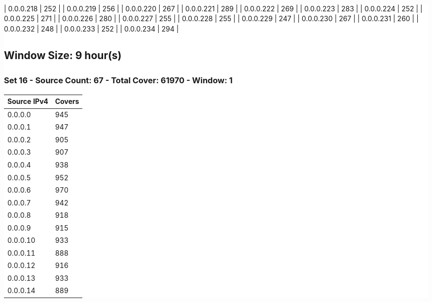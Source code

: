| 0.0.0.218 | 252 |
| 0.0.0.219 | 256 |
| 0.0.0.220 | 267 |
| 0.0.0.221 | 289 |
| 0.0.0.222 | 269 |
| 0.0.0.223 | 283 |
| 0.0.0.224 | 252 |
| 0.0.0.225 | 271 |
| 0.0.0.226 | 280 |
| 0.0.0.227 | 255 |
| 0.0.0.228 | 255 |
| 0.0.0.229 | 247 |
| 0.0.0.230 | 267 |
| 0.0.0.231 | 260 |
| 0.0.0.232 | 248 |
| 0.0.0.233 | 252 |
| 0.0.0.234 | 294 |

## Window Size: 9 hour(s)

### Set 16 - Source Count: 67 - Total Cover: 61970 - Window: 1

| Source IPv4 | Covers |
| --- | --- |
| 0.0.0.0 | 945 |
| 0.0.0.1 | 947 |
| 0.0.0.2 | 905 |
| 0.0.0.3 | 907 |
| 0.0.0.4 | 938 |
| 0.0.0.5 | 952 |
| 0.0.0.6 | 970 |
| 0.0.0.7 | 942 |
| 0.0.0.8 | 918 |
| 0.0.0.9 | 915 |
| 0.0.0.10 | 933 |
| 0.0.0.11 | 888 |
| 0.0.0.12 | 916 |
| 0.0.0.13 | 933 |
| 0.0.0.14 | 889 |